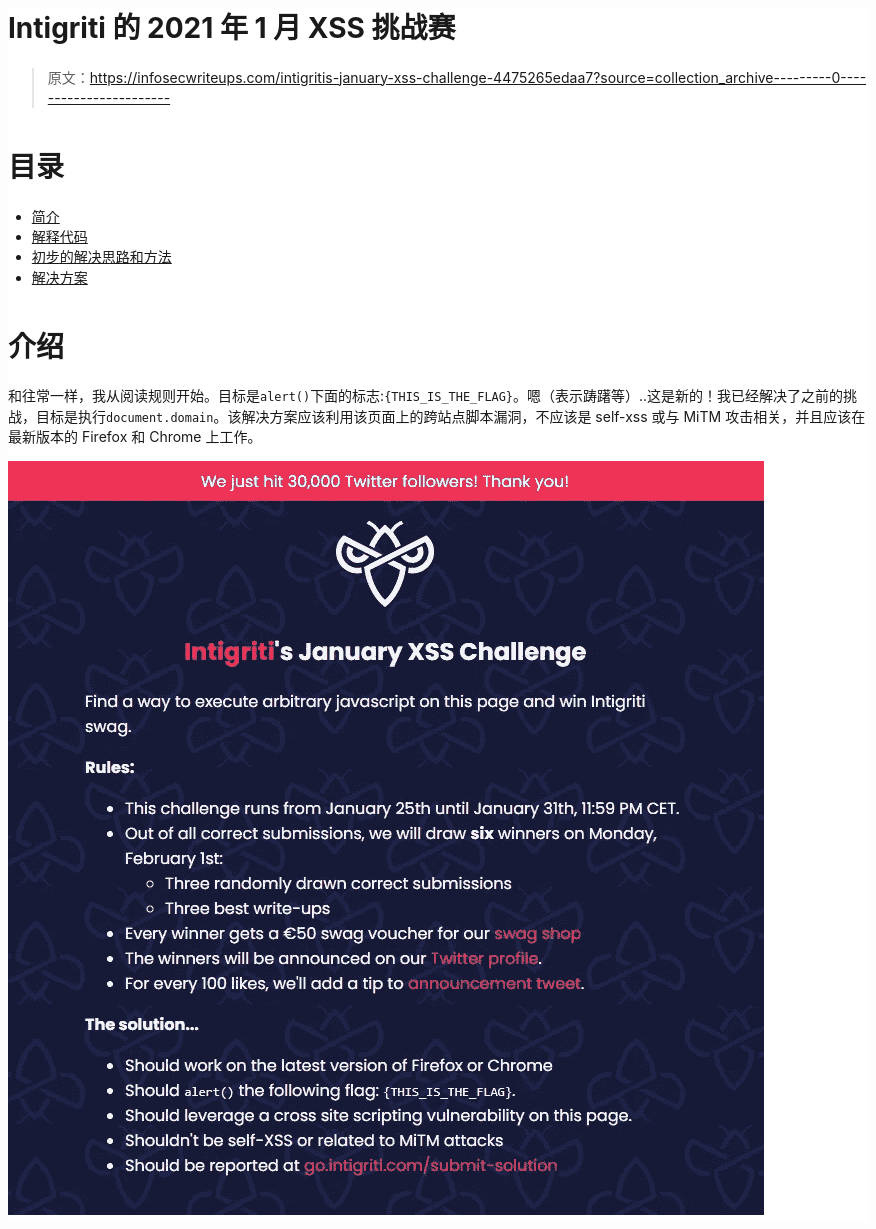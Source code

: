 # Intigriti 的 2021 年 1 月 XSS 挑战赛

> 原文：<https://infosecwriteups.com/intigritis-january-xss-challenge-4475265edaa7?source=collection_archive---------0----------------------->

# 目录

*   [简介](#7741)
*   [解释代码](#7fa5)
*   [初步的解决思路和方法](#01d9)
*   [解决方案](#4c0e)

# 介绍

和往常一样，我从阅读规则开始。目标是`alert()`下面的标志:`{THIS_IS_THE_FLAG}`。嗯（表示踌躇等）..这是新的！我已经解决了之前的挑战，目标是执行`document.domain`。该解决方案应该利用该页面上的跨站点脚本漏洞，不应该是 self-xss 或与 MiTM 攻击相关，并且应该在最新版本的 Firefox 和 Chrome 上工作。

![](img/cd7f8224974bf3abcb6b5bee6afea85d.png)
